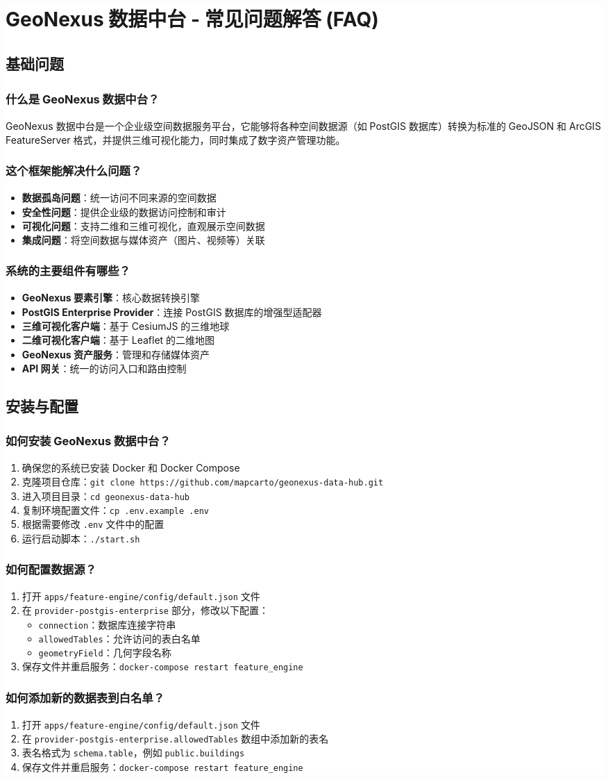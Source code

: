 # GeoNexus 数据中台 - 常见问题解答 (FAQ)

## 基础问题

### 什么是 GeoNexus 数据中台？

GeoNexus 数据中台是一个企业级空间数据服务平台，它能够将各种空间数据源（如 PostGIS 数据库）转换为标准的 GeoJSON 和 ArcGIS FeatureServer 格式，并提供三维可视化能力，同时集成了数字资产管理功能。

### 这个框架能解决什么问题？

- **数据孤岛问题**：统一访问不同来源的空间数据
- **安全性问题**：提供企业级的数据访问控制和审计
- **可视化问题**：支持二维和三维可视化，直观展示空间数据
- **集成问题**：将空间数据与媒体资产（图片、视频等）关联

### 系统的主要组件有哪些？

- **GeoNexus 要素引擎**：核心数据转换引擎
- **PostGIS Enterprise Provider**：连接 PostGIS 数据库的增强型适配器
- **三维可视化客户端**：基于 CesiumJS 的三维地球
- **二维可视化客户端**：基于 Leaflet 的二维地图
- **GeoNexus 资产服务**：管理和存储媒体资产
- **API 网关**：统一的访问入口和路由控制

## 安装与配置

### 如何安装 GeoNexus 数据中台？

1. 确保您的系统已安装 Docker 和 Docker Compose
2. 克隆项目仓库：`git clone https://github.com/mapcarto/geonexus-data-hub.git`
3. 进入项目目录：`cd geonexus-data-hub`
4. 复制环境配置文件：`cp .env.example .env`
5. 根据需要修改 `.env` 文件中的配置
6. 运行启动脚本：`./start.sh`

### 如何配置数据源？

1. 打开 `apps/feature-engine/config/default.json` 文件
2. 在 `provider-postgis-enterprise` 部分，修改以下配置：
   - `connection`：数据库连接字符串
   - `allowedTables`：允许访问的表白名单
   - `geometryField`：几何字段名称
3. 保存文件并重启服务：`docker-compose restart feature_engine`

### 如何添加新的数据表到白名单？

1. 打开 `apps/feature-engine/config/default.json` 文件
2. 在 `provider-postgis-enterprise.allowedTables` 数组中添加新的表名
3. 表名格式为 `schema.table`，例如 `public.buildings`
4. 保存文件并重启服务：`docker-compose restart feature_engine`

